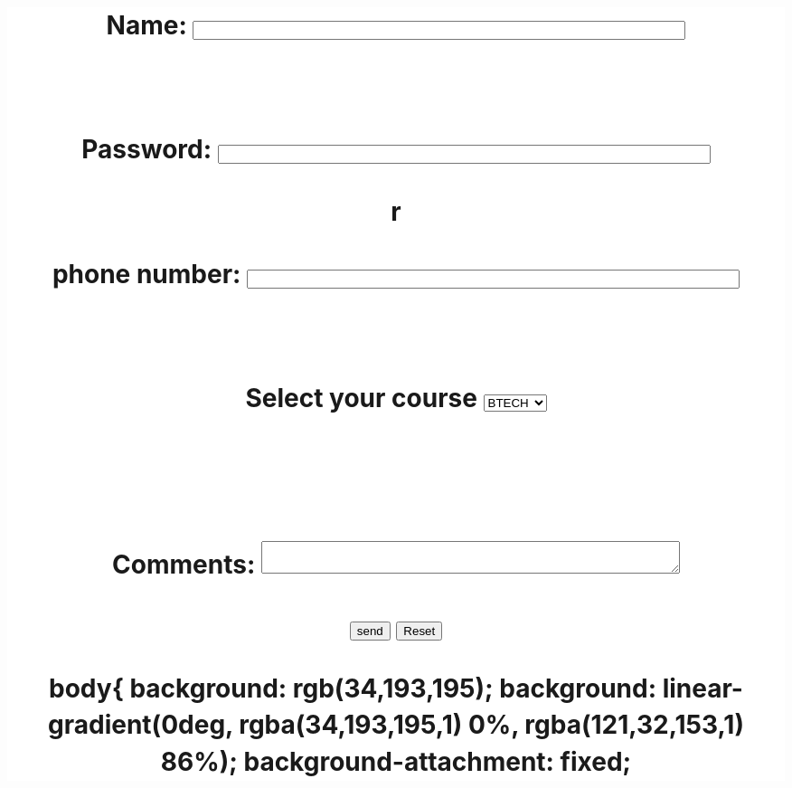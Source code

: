 
<!DOCTYPE html>
<html lang="en">
<head>
	<link rel="stylesheet" href="deep.css">
	<script src="app.js" defer></script>
    <title>
        Form validation using HTML and JavaScript
    </title>
	
</head>
 
<body>
    <h1 style="text-align: center;" 
        REGISTRATION FORM
    </h1>
    <form name="RegForm" onsubmit="return GEEKFORGEEKS()"
          method="post">
        <p>
            Name:
            <input type="text" size="65" name="Name" />
        </p>
        <br />
        <p>
            Password:
            <input type="text" size="65" name="Password" />
        </p>
r
        <br />
<p> phone number:
	<input type="text" size="65" name="phone number"/>
</p>
<br/>
            <p>
            Select your course 
            <select type="text" value="" name="Subject">
                <option>BTECH</option>
                <option>BBA</option>
                <option>BCA</option>
                <option>B.COM</option>
                <option>MTECH</option>
		<option>MBA</option>
                <option>MED</option>
                <option>MCA</option>
                <option>M.COM</option>
                <option>OTHER</option>
            </select>
        </p>
        <br />
        <br />
        <p>
            Comments:
            <textarea cols="55" name="Comment"> </textarea>
        </p>
        <p>
            <input type="submit" value="send" name="Submit" />
            <input type="reset" value="Reset" name="Reset" />
        </p>
    </form>
</body>
</html>
body{
    background: rgb(34,193,195);
    background: linear-gradient(0deg, rgba(34,193,195,1) 0%, rgba(121,32,153,1) 86%);
    background-attachment: fixed;